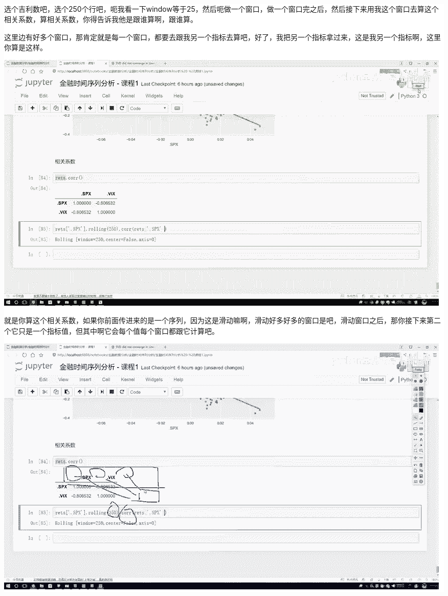 选个吉利数吧，选个250个行吧，呃我看一下window等于25，然后呃做一个窗口，做一个窗口完之后，然后接下来用我这个窗口去算这个相关系数，算相关系数，你得告诉我他是跟谁算啊，跟谁算。

这里边有好多个窗口，那肯定就是每一个窗口，都要去跟我另一个指标去算吧，好了，我把另一个指标拿过来，这是我另一个指标啊，这里你算是这样。



![](img/af08cb77316eddb5f202ebe8cd8e8bb2_88.png)

就是你算这个相关系数，如果你前面传进来的是一个序列，因为这是滑动嘛啊，滑动好多好多的窗口是吧，滑动窗口之后，那你接下来第二个它只是一个指标值，但其中啊它会每个值每个窗口都跟它计算吧。



![](img/af08cb77316eddb5f202ebe8cd8e8bb2_90.png)
